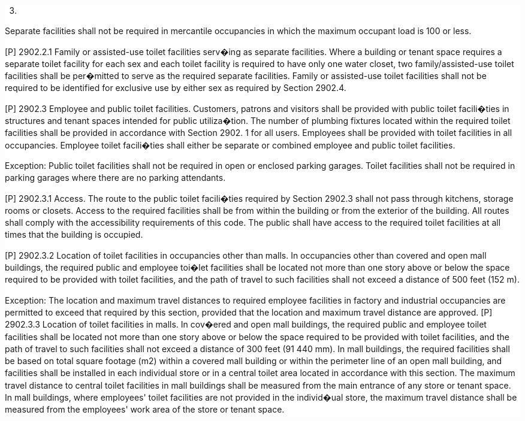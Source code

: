3.
Separate facilities shall not be required in mercantile occupancies in which the maximum occupant load is 100 or less.




[P]
2902.2.1 Family or assisted-use toilet facilities serv�ing as separate facilities. Where a building or tenant space requires a separate toilet facility for each sex and each toilet facility is required to have only one water closet, two family/assisted-use toilet facilities shall be per�mitted to serve as the required separate facilities. Family or assisted-use toilet facilities shall not be required to be identified for exclusive use by either sex as required by Section 2902.4.


[P]
2902.3 Employee and public toilet facilities. Customers, patrons and visitors shall be provided with public toilet facili�ties in structures and tenant spaces intended for public utiliza�tion. The number of plumbing fixtures located within the required toilet facilities shall be provided in accordance with Section 2902. 1 for all users. Employees shall be provided with toilet facilities in all occupancies. Employee toilet facili�ties shall either be separate or combined employee and public toilet facilities.


Exception: Public toilet facilities shall not be required in open or enclosed parking garages. Toilet facilities shall not be required in parking garages where there are no parking attendants.

[P]
2902.3.1 Access. The route to the public toilet facili�ties required by Section 2902.3 shall not pass through kitchens, storage rooms or closets. Access to the required facilities shall be from within the building or from the exterior of the building. All routes shall comply with the accessibility requirements of this code. The public shall have access to the required toilet facilities at all times that the building is occupied.

[P]
2902.3.2 Location of toilet facilities in occupancies other than malls. In occupancies other than covered and open mall buildings, the required public and employee toi�let facilities shall be located not more than one story above or below the space required to be provided with toilet facilities, and the path of travel to such facilities shall not exceed a distance of 500 feet (152 m).









Exception: The location and maximum travel distances to required employee facilities in factory and industrial occupancies are permitted to exceed that required by this section, provided that the location and maximum travel distance are approved.
[P]
2902.3.3 Location of toilet facilities in malls. In cov�ered and open mall buildings, the required public and employee toilet facilities shall be located not more than one story above or below the space required to be provided with toilet facilities, and the path of travel to such facilities shall not exceed a distance of 300 feet (91 440 mm). In mall buildings, the required facilities shall be based on total square footage (m2) within a covered mall building or within the perimeter line of an open mall building, and facilities shall be installed in each individual store or in a central toilet area located in accordance with this section. The maximum travel distance to central toilet facilities in mall buildings shall be measured from the main entrance of any store or tenant space. In mall buildings, where employees' toilet facilities are not provided in the individ�ual store, the maximum travel distance shall be measured from the employees' work area of the store or tenant space.
